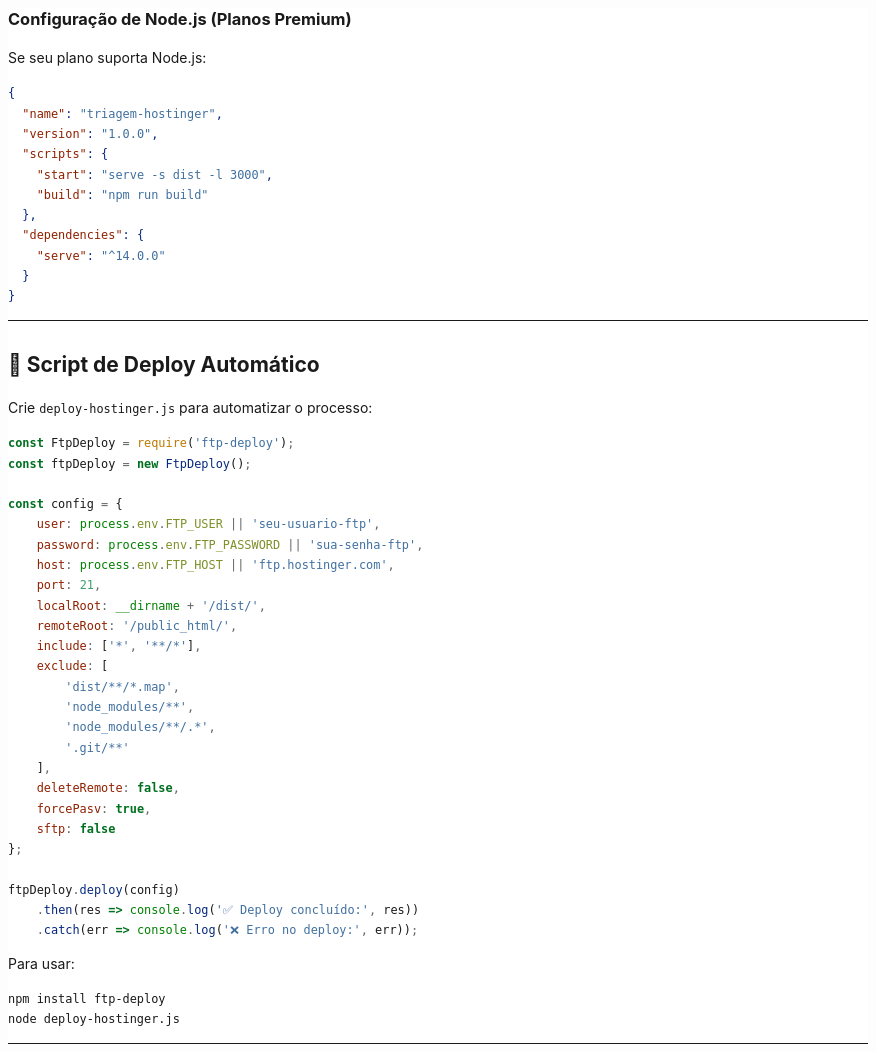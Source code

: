 ### Configuração de Node.js (Planos Premium)
Se seu plano suporta Node.js:
```json
{
  "name": "triagem-hostinger",
  "version": "1.0.0",
  "scripts": {
    "start": "serve -s dist -l 3000",
    "build": "npm run build"
  },
  "dependencies": {
    "serve": "^14.0.0"
  }
}
```

---

## 🔄 Script de Deploy Automático

Crie `deploy-hostinger.js` para automatizar o processo:
```javascript
const FtpDeploy = require('ftp-deploy');
const ftpDeploy = new FtpDeploy();

const config = {
    user: process.env.FTP_USER || 'seu-usuario-ftp',
    password: process.env.FTP_PASSWORD || 'sua-senha-ftp',
    host: process.env.FTP_HOST || 'ftp.hostinger.com',
    port: 21,
    localRoot: __dirname + '/dist/',
    remoteRoot: '/public_html/',
    include: ['*', '**/*'],
    exclude: [
        'dist/**/*.map',
        'node_modules/**',
        'node_modules/**/.*',
        '.git/**'
    ],
    deleteRemote: false,
    forcePasv: true,
    sftp: false
};

ftpDeploy.deploy(config)
    .then(res => console.log('✅ Deploy concluído:', res))
    .catch(err => console.log('❌ Erro no deploy:', err));
```

Para usar:
```bash
npm install ftp-deploy
node deploy-hostinger.js
```

---